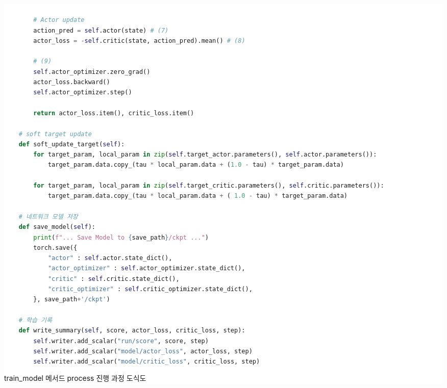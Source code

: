 ```python

        # Actor update
        action_pred = self.actor(state) # (7)
        actor_loss = -self.critic(state, action_pred).mean() # (8)

        # (9)
        self.actor_optimizer.zero_grad()
        actor_loss.backward()
        self.actor_optimizer.step()

        return actor_loss.item(), critic_loss.item()
    
    # soft target update
    def soft_update_target(self):
        for target_param, local_param in zip(self.target_actor.parameters(), self.actor.parameters()):
            target_param.data.copy_(tau * local_param.data + (1.0 - tau) * target_param.data)

        for target_param, local_param in zip(self.target_critic.parameters(), self.critic.parameters()):
            target_param.data.copy_(tau * local_param.data + ( 1.0 - tau) * target_param.data)

    # 네트워크 모델 저장
    def save_model(self):
        print(f"... Save Model to {save_path}/ckpt ...")
        torch.save({
            "actor" : self.actor.state_dict(),
            "actor_optimizer" : self.actor_optimizer.state_dict(),
            "critic" : self.critic.state_dict(),
            "critic_optimizer" : self.critic_optimizer.state_dict(),
        }, save_path+'/ckpt')

    # 학습 기록
    def write_summary(self, score, actor_loss, critic_loss, step):
        self.writer.add_scalar("run/score", score, step)
        self.writer.add_scalar("model/actor_loss", actor_loss, step)
        self.writer.add_scalar("model/critic_loss", critic_loss, step)
```

train_model 메서드 process 진행 과정 도식도
